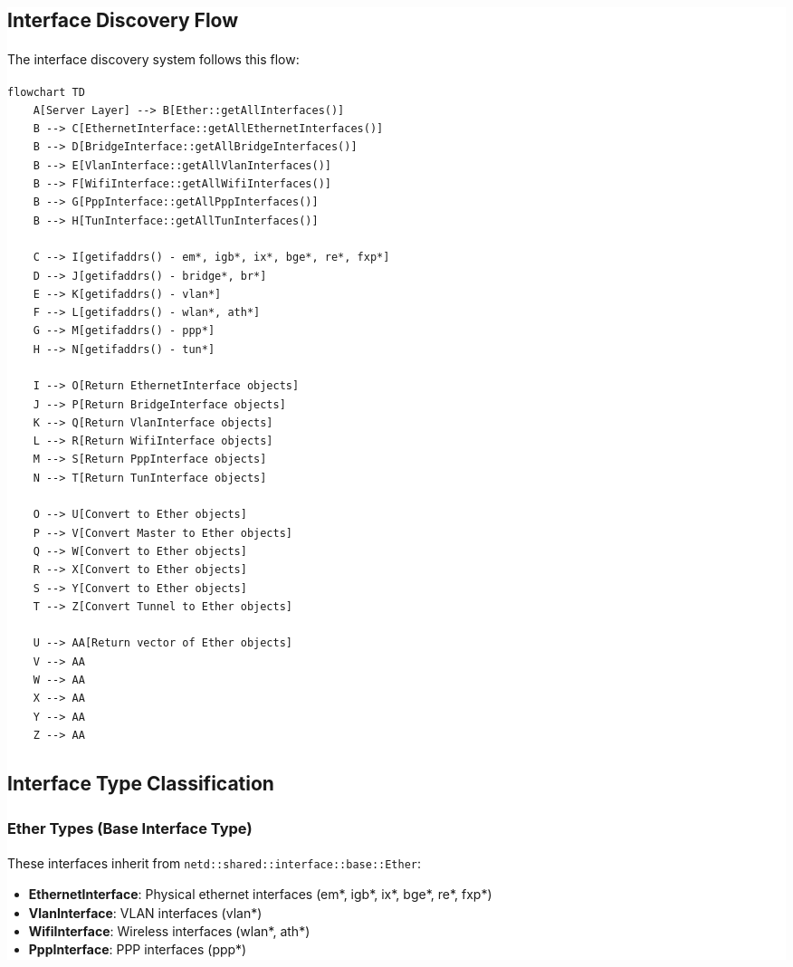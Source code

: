 ## Interface Discovery Flow

The interface discovery system follows this flow:

```mermaid
flowchart TD
    A[Server Layer] --> B[Ether::getAllInterfaces()]
    B --> C[EthernetInterface::getAllEthernetInterfaces()]
    B --> D[BridgeInterface::getAllBridgeInterfaces()]
    B --> E[VlanInterface::getAllVlanInterfaces()]
    B --> F[WifiInterface::getAllWifiInterfaces()]
    B --> G[PppInterface::getAllPppInterfaces()]
    B --> H[TunInterface::getAllTunInterfaces()]
    
    C --> I[getifaddrs() - em*, igb*, ix*, bge*, re*, fxp*]
    D --> J[getifaddrs() - bridge*, br*]
    E --> K[getifaddrs() - vlan*]
    F --> L[getifaddrs() - wlan*, ath*]
    G --> M[getifaddrs() - ppp*]
    H --> N[getifaddrs() - tun*]
    
    I --> O[Return EthernetInterface objects]
    J --> P[Return BridgeInterface objects]
    K --> Q[Return VlanInterface objects]
    L --> R[Return WifiInterface objects]
    M --> S[Return PppInterface objects]
    N --> T[Return TunInterface objects]
    
    O --> U[Convert to Ether objects]
    P --> V[Convert Master to Ether objects]
    Q --> W[Convert to Ether objects]
    R --> X[Convert to Ether objects]
    S --> Y[Convert to Ether objects]
    T --> Z[Convert Tunnel to Ether objects]
    
    U --> AA[Return vector of Ether objects]
    V --> AA
    W --> AA
    X --> AA
    Y --> AA
    Z --> AA
```

## Interface Type Classification

### Ether Types (Base Interface Type)
These interfaces inherit from `netd::shared::interface::base::Ether`:

- **EthernetInterface**: Physical ethernet interfaces (em*, igb*, ix*, bge*, re*, fxp*)
- **VlanInterface**: VLAN interfaces (vlan*)
- **WifiInterface**: Wireless interfaces (wlan*, ath*)
- **PppInterface**: PPP interfaces (ppp*)
